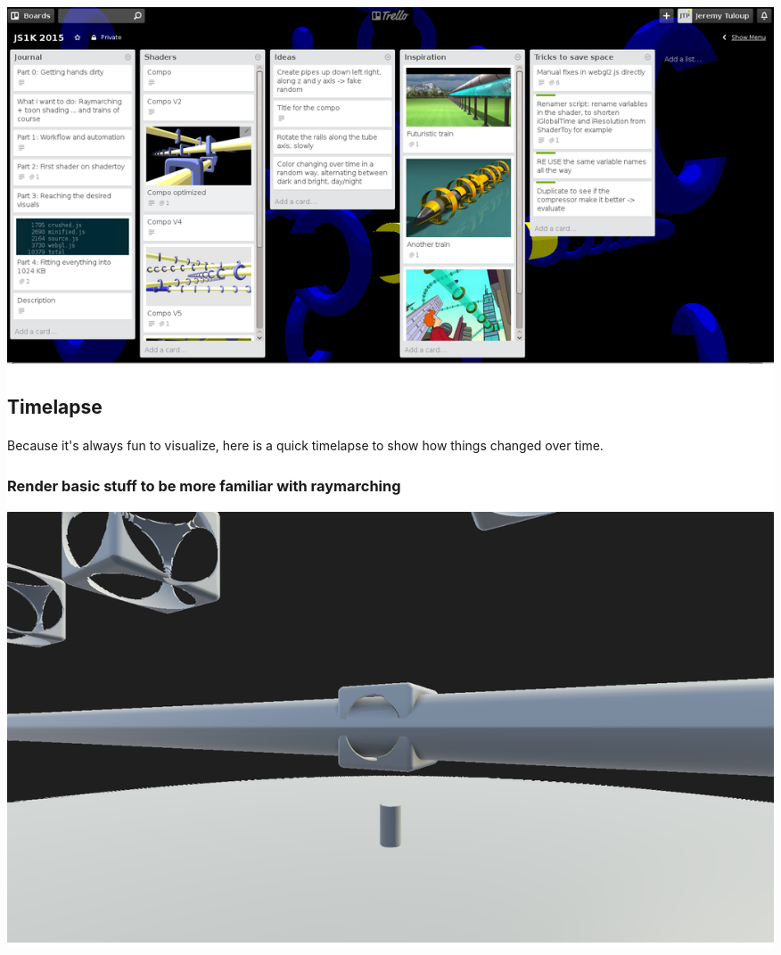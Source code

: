 <img class="center" src="/res/js1k_2015/trello_dashboard.png">

## Timelapse <a id="part-4"></a>

Because it's always fun to visualize, here is a quick timelapse to show how things changed over time.

### Render basic stuff to be more familiar with raymarching
<img class="center" src="/res/js1k_2015/1_ray_march.png">
